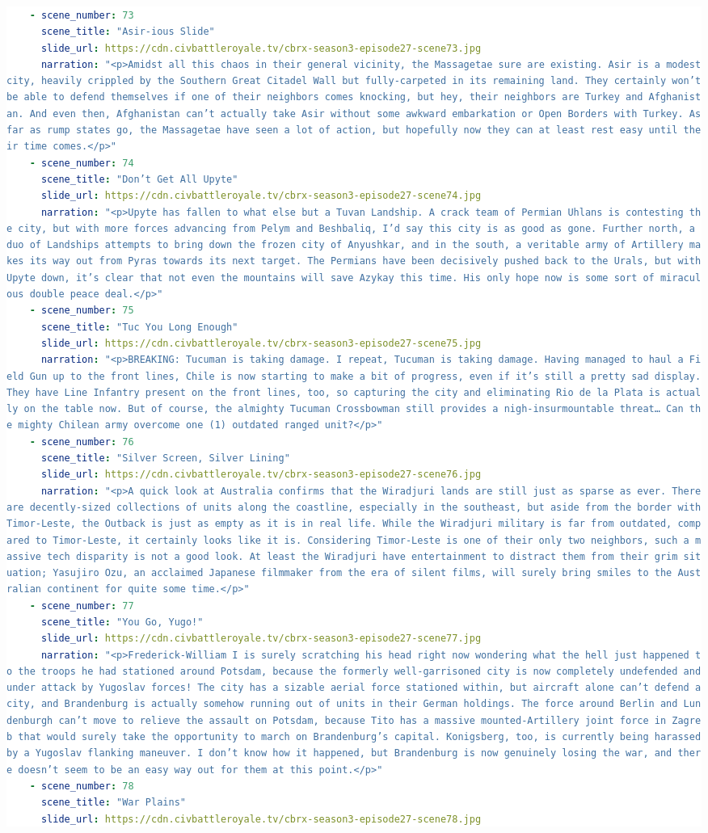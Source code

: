 ```yaml
    - scene_number: 73
      scene_title: "Asir-ious Slide"
      slide_url: https://cdn.civbattleroyale.tv/cbrx-season3-episode27-scene73.jpg
      narration: "<p>Amidst all this chaos in their general vicinity, the Massagetae sure are existing. Asir is a modest city, heavily crippled by the Southern Great Citadel Wall but fully-carpeted in its remaining land. They certainly won’t be able to defend themselves if one of their neighbors comes knocking, but hey, their neighbors are Turkey and Afghanistan. And even then, Afghanistan can’t actually take Asir without some awkward embarkation or Open Borders with Turkey. As far as rump states go, the Massagetae have seen a lot of action, but hopefully now they can at least rest easy until their time comes.</p>"
    - scene_number: 74
      scene_title: "Don’t Get All Upyte"
      slide_url: https://cdn.civbattleroyale.tv/cbrx-season3-episode27-scene74.jpg
      narration: "<p>Upyte has fallen to what else but a Tuvan Landship. A crack team of Permian Uhlans is contesting the city, but with more forces advancing from Pelym and Beshbaliq, I’d say this city is as good as gone. Further north, a duo of Landships attempts to bring down the frozen city of Anyushkar, and in the south, a veritable army of Artillery makes its way out from Pyras towards its next target. The Permians have been decisively pushed back to the Urals, but with Upyte down, it’s clear that not even the mountains will save Azykay this time. His only hope now is some sort of miraculous double peace deal.</p>"
    - scene_number: 75
      scene_title: "Tuc You Long Enough"
      slide_url: https://cdn.civbattleroyale.tv/cbrx-season3-episode27-scene75.jpg
      narration: "<p>BREAKING: Tucuman is taking damage. I repeat, Tucuman is taking damage. Having managed to haul a Field Gun up to the front lines, Chile is now starting to make a bit of progress, even if it’s still a pretty sad display. They have Line Infantry present on the front lines, too, so capturing the city and eliminating Rio de la Plata is actually on the table now. But of course, the almighty Tucuman Crossbowman still provides a nigh-insurmountable threat… Can the mighty Chilean army overcome one (1) outdated ranged unit?</p>"
    - scene_number: 76
      scene_title: "Silver Screen, Silver Lining"
      slide_url: https://cdn.civbattleroyale.tv/cbrx-season3-episode27-scene76.jpg
      narration: "<p>A quick look at Australia confirms that the Wiradjuri lands are still just as sparse as ever. There are decently-sized collections of units along the coastline, especially in the southeast, but aside from the border with Timor-Leste, the Outback is just as empty as it is in real life. While the Wiradjuri military is far from outdated, compared to Timor-Leste, it certainly looks like it is. Considering Timor-Leste is one of their only two neighbors, such a massive tech disparity is not a good look. At least the Wiradjuri have entertainment to distract them from their grim situation; Yasujiro Ozu, an acclaimed Japanese filmmaker from the era of silent films, will surely bring smiles to the Australian continent for quite some time.</p>"
    - scene_number: 77
      scene_title: "You Go, Yugo!"
      slide_url: https://cdn.civbattleroyale.tv/cbrx-season3-episode27-scene77.jpg
      narration: "<p>Frederick-William I is surely scratching his head right now wondering what the hell just happened to the troops he had stationed around Potsdam, because the formerly well-garrisoned city is now completely undefended and under attack by Yugoslav forces! The city has a sizable aerial force stationed within, but aircraft alone can’t defend a city, and Brandenburg is actually somehow running out of units in their German holdings. The force around Berlin and Lundenburgh can’t move to relieve the assault on Potsdam, because Tito has a massive mounted-Artillery joint force in Zagreb that would surely take the opportunity to march on Brandenburg’s capital. Konigsberg, too, is currently being harassed by a Yugoslav flanking maneuver. I don’t know how it happened, but Brandenburg is now genuinely losing the war, and there doesn’t seem to be an easy way out for them at this point.</p>"
    - scene_number: 78
      scene_title: "War Plains"
      slide_url: https://cdn.civbattleroyale.tv/cbrx-season3-episode27-scene78.jpg
```